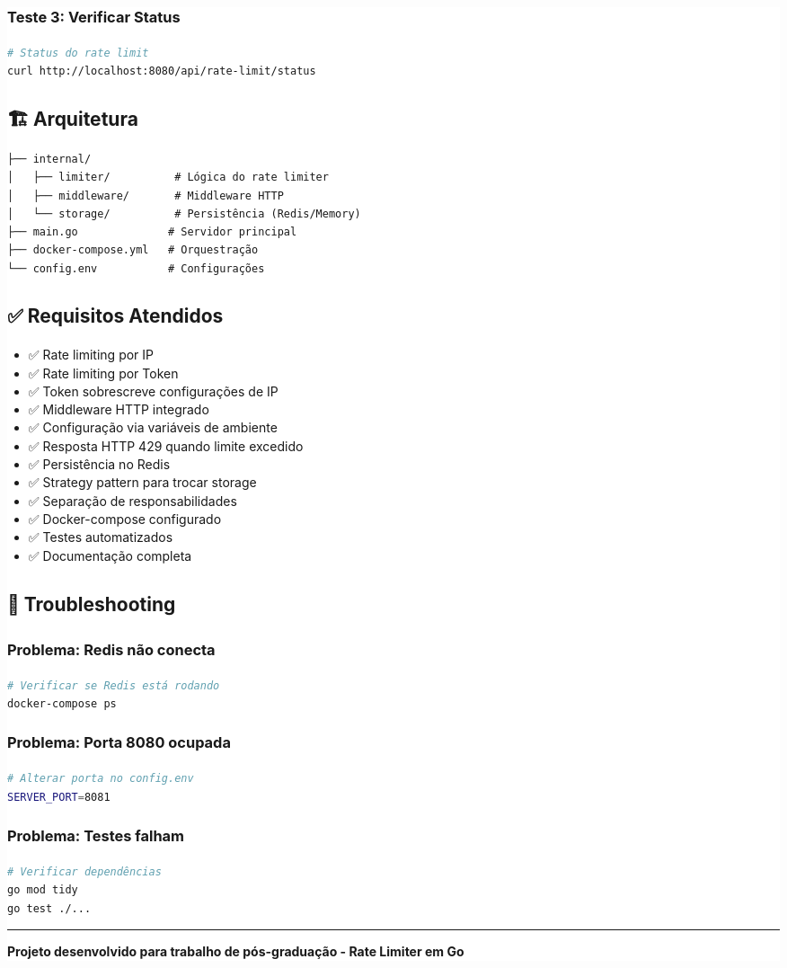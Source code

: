 ### **Teste 3: Verificar Status**
```bash
# Status do rate limit
curl http://localhost:8080/api/rate-limit/status
```

## 🏗️ Arquitetura

```
├── internal/
│   ├── limiter/          # Lógica do rate limiter
│   ├── middleware/       # Middleware HTTP
│   └── storage/          # Persistência (Redis/Memory)
├── main.go              # Servidor principal
├── docker-compose.yml   # Orquestração
└── config.env           # Configurações
```

## ✅ Requisitos Atendidos

- ✅ Rate limiting por IP
- ✅ Rate limiting por Token  
- ✅ Token sobrescreve configurações de IP
- ✅ Middleware HTTP integrado
- ✅ Configuração via variáveis de ambiente
- ✅ Resposta HTTP 429 quando limite excedido
- ✅ Persistência no Redis
- ✅ Strategy pattern para trocar storage
- ✅ Separação de responsabilidades
- ✅ Docker-compose configurado
- ✅ Testes automatizados
- ✅ Documentação completa

## 🚨 Troubleshooting

### **Problema: Redis não conecta**
```bash
# Verificar se Redis está rodando
docker-compose ps
```

### **Problema: Porta 8080 ocupada**
```bash
# Alterar porta no config.env
SERVER_PORT=8081
```

### **Problema: Testes falham**
```bash
# Verificar dependências
go mod tidy
go test ./...
```

---

**Projeto desenvolvido para trabalho de pós-graduação - Rate Limiter em Go**

